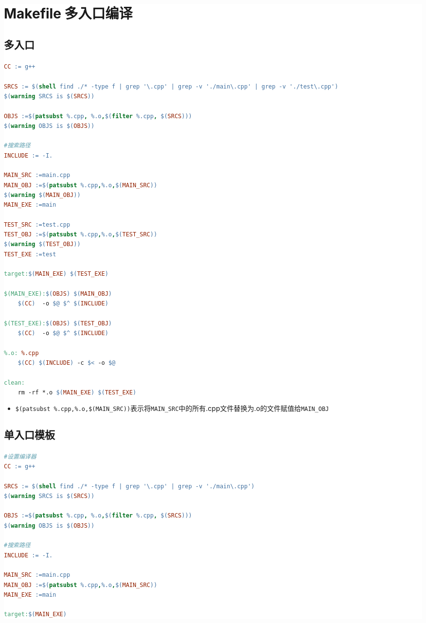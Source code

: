 # Makefile 多入口编译

## 多入口

```makefile
CC := g++

SRCS := $(shell find ./* -type f | grep '\.cpp' | grep -v './main\.cpp' | grep -v './test\.cpp')
$(warning SRCS is $(SRCS))

OBJS :=$(patsubst %.cpp, %.o,$(filter %.cpp, $(SRCS)))
$(warning OBJS is $(OBJS))

#搜索路径
INCLUDE := -I.

MAIN_SRC :=main.cpp
MAIN_OBJ :=$(patsubst %.cpp,%.o,$(MAIN_SRC))
$(warning $(MAIN_OBJ))
MAIN_EXE :=main

TEST_SRC :=test.cpp
TEST_OBJ :=$(patsubst %.cpp,%.o,$(TEST_SRC))
$(warning $(TEST_OBJ))
TEST_EXE :=test

target:$(MAIN_EXE) $(TEST_EXE)

$(MAIN_EXE):$(OBJS) $(MAIN_OBJ) 
	$(CC)  -o $@ $^ $(INCLUDE) 

$(TEST_EXE):$(OBJS) $(TEST_OBJ) 
	$(CC)  -o $@ $^ $(INCLUDE) 

%.o: %.cpp
	$(CC) $(INCLUDE) -c $< -o $@

clean:
	rm -rf *.o $(MAIN_EXE) $(TEST_EXE)
```

* `$(patsubst %.cpp,%.o,$(MAIN_SRC))`表示将`MAIN_SRC`中的所有.cpp文件替换为.o的文件赋值给`MAIN_OBJ`

## 单入口模板

```makefile
#设置编译器
CC := g++

SRCS := $(shell find ./* -type f | grep '\.cpp' | grep -v './main\.cpp')
$(warning SRCS is $(SRCS))

OBJS :=$(patsubst %.cpp, %.o,$(filter %.cpp, $(SRCS)))
$(warning OBJS is $(OBJS))

#搜索路径
INCLUDE := -I.

MAIN_SRC :=main.cpp
MAIN_OBJ :=$(patsubst %.cpp,%.o,$(MAIN_SRC))
MAIN_EXE :=main

target:$(MAIN_EXE) 
```